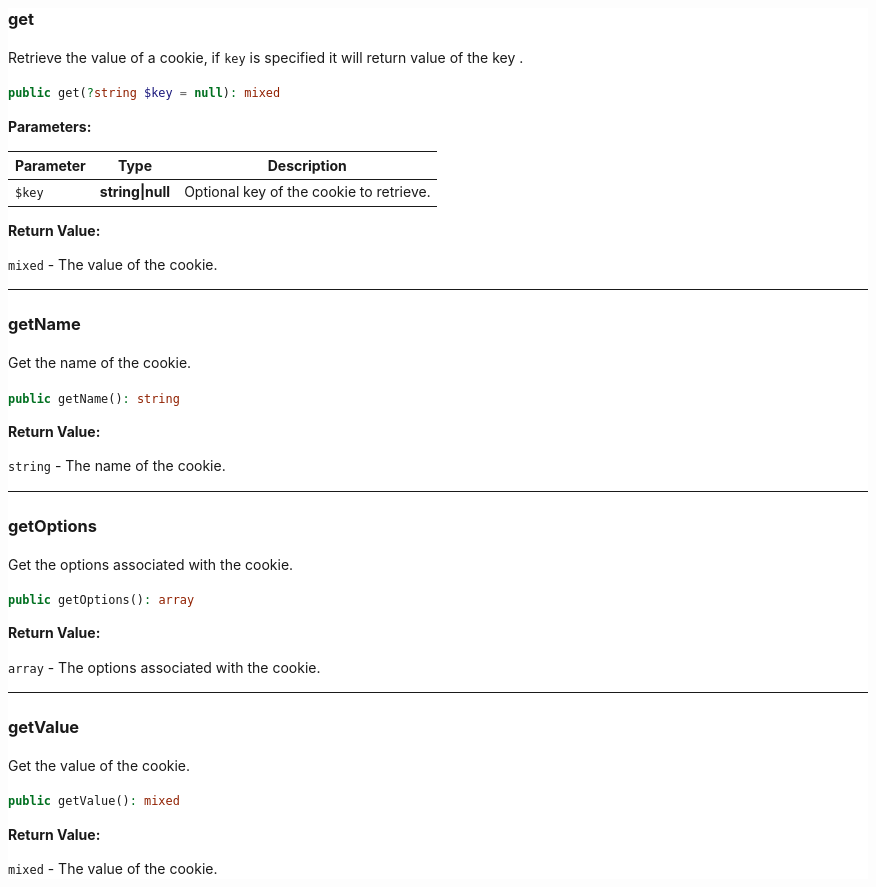 ### get

Retrieve the value of a cookie, if `key` is specified it will return value of the key .

```php
public get(?string $key = null): mixed
```

**Parameters:**

| Parameter | Type | Description |
|-----------|------|-------------|
| `$key` | **string&#124;null** | Optional key of the cookie to retrieve. |

**Return Value:**

`mixed` - The value of the cookie.

***

### getName

Get the name of the cookie.

```php
public getName(): string
```

**Return Value:**

`string` - The name of the cookie.

***

### getOptions

Get the options associated with the cookie.

```php
public getOptions(): array
```

**Return Value:**

`array` - The options associated with the cookie.

***

### getValue

Get the value of the cookie.

```php
public getValue(): mixed
```

**Return Value:**

`mixed` - The value of the cookie.
